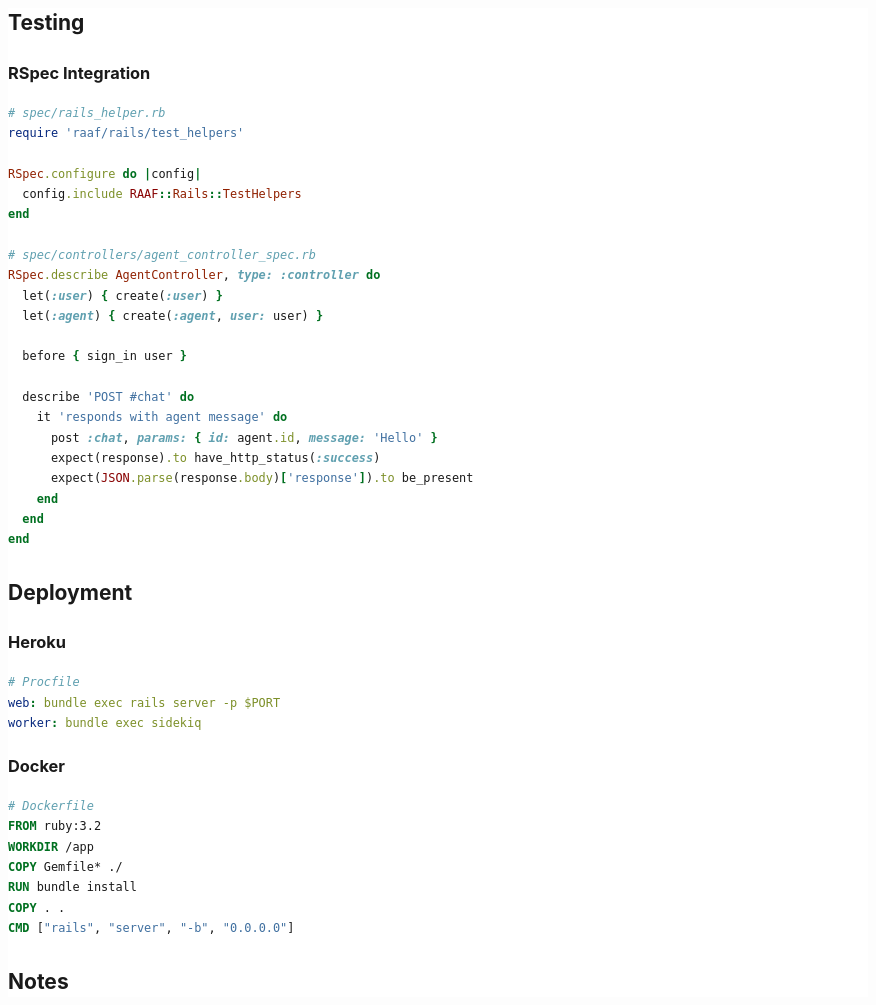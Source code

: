 ## Testing

### RSpec Integration
```ruby
# spec/rails_helper.rb
require 'raaf/rails/test_helpers'

RSpec.configure do |config|
  config.include RAAF::Rails::TestHelpers
end

# spec/controllers/agent_controller_spec.rb
RSpec.describe AgentController, type: :controller do
  let(:user) { create(:user) }
  let(:agent) { create(:agent, user: user) }
  
  before { sign_in user }
  
  describe 'POST #chat' do
    it 'responds with agent message' do
      post :chat, params: { id: agent.id, message: 'Hello' }
      expect(response).to have_http_status(:success)
      expect(JSON.parse(response.body)['response']).to be_present
    end
  end
end
```

## Deployment

### Heroku
```yaml
# Procfile
web: bundle exec rails server -p $PORT
worker: bundle exec sidekiq
```

### Docker
```dockerfile
# Dockerfile
FROM ruby:3.2
WORKDIR /app
COPY Gemfile* ./
RUN bundle install
COPY . .
CMD ["rails", "server", "-b", "0.0.0.0"]
```

## Notes

